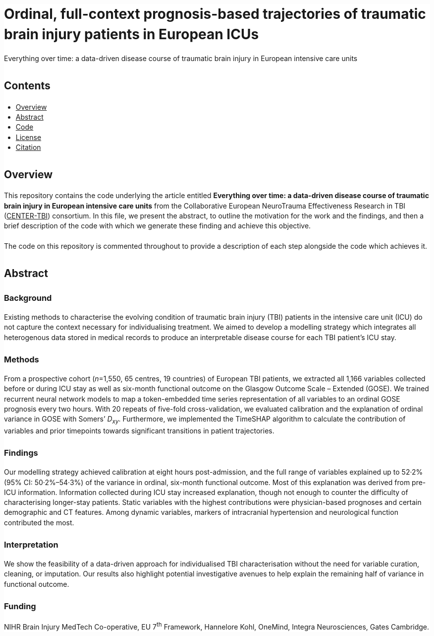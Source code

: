 # Ordinal, full-context prognosis-based trajectories of traumatic brain injury patients in European ICUs
Everything over time: a data-driven disease course of traumatic brain injury in European intensive care units

## Contents

- [Overview](#overview)
- [Abstract](#abstract)
- [Code](#code)
- [License](./LICENSE)
- [Citation](#citation)

## Overview

This repository contains the code underlying the article entitled **Everything over time: a data-driven disease course of traumatic brain injury in European intensive care units** from the Collaborative European NeuroTrauma Effectiveness Research in TBI ([CENTER-TBI](https://www.center-tbi.eu/)) consortium. In this file, we present the abstract, to outline the motivation for the work and the findings, and then a brief description of the code with which we generate these finding and achieve this objective.\
\
The code on this repository is commented throughout to provide a description of each step alongside the code which achieves it.

## Abstract
### Background
Existing methods to characterise the evolving condition of traumatic brain injury (TBI) patients in the intensive care unit (ICU) do not capture the context necessary for individualising treatment. We aimed to develop a modelling strategy which integrates all heterogenous data stored in medical records to produce an interpretable disease course for each TBI patient’s ICU stay.
### Methods
From a prospective cohort (_n_=1,550, 65 centres, 19 countries) of European TBI patients, we extracted all 1,166 variables collected before or during ICU stay as well as six-month functional outcome on the Glasgow Outcome Scale – Extended (GOSE). We trained recurrent neural network models to map a token-embedded time series representation of all variables to an ordinal GOSE prognosis every two hours. With 20 repeats of five-fold cross-validation, we evaluated calibration and the explanation of ordinal variance in GOSE with Somers’ _D<sub>xy</sub>_. Furthermore, we implemented the TimeSHAP algorithm to calculate the contribution of variables and prior timepoints towards significant transitions in patient trajectories.
### Findings
Our modelling strategy achieved calibration at eight hours post-admission, and the full range of variables explained up to 52·2% (95% CI: 50·2%–54·3%) of the variance in ordinal, six-month functional outcome. Most of this explanation was derived from pre-ICU information. Information collected during ICU stay increased explanation, though not enough to counter the difficulty of characterising longer-stay patients. Static variables with the highest contributions were physician-based prognoses and certain demographic and CT features. Among dynamic variables, markers of intracranial hypertension and neurological function contributed the most.
### Interpretation
We show the feasibility of a data-driven approach for individualised TBI characterisation without the need for variable curation, cleaning, or imputation. Our results also highlight potential investigative avenues to help explain the remaining half of variance in functional outcome.
### Funding
NIHR Brain Injury MedTech Co-operative, EU 7<sup>th</sup> Framework, Hannelore Kohl, OneMind, Integra Neurosciences, Gates Cambridge.
